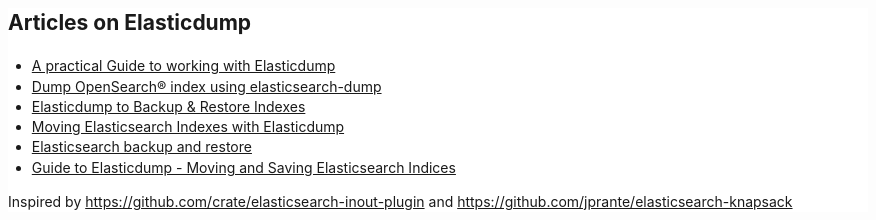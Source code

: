   

## Articles on Elasticdump
- [A practical Guide to working with Elasticdump](https://blog.logrocket.com/a-practical-guide-to-working-with-elasticdump/)
- [Dump OpenSearch® index using elasticsearch-dump](https://developer.aiven.io/docs/products/opensearch/howto/import-opensearch-data-using-elasticsearch-dump)
- [Elasticdump to Backup & Restore Indexes](https://fitdevops.in/elasticdump-to-backup-restore-indexes/)
- [Moving Elasticsearch Indexes with Elasticdump](https://apassionatechie.wordpress.com/2019/07/03/moving-elasticsearch-indexes-with-elasticdump/)
- [Elasticsearch backup and restore](https://www.netvizura.com/blog/elasticsearch-backup-and-restore)
- [Guide to Elasticdump - Moving and Saving Elasticsearch Indices](https://stackabuse.com/guide-to-elasticdump-moving-and-saving-elasticsearch-indices/)



Inspired by https://github.com/crate/elasticsearch-inout-plugin and https://github.com/jprante/elasticsearch-knapsack

